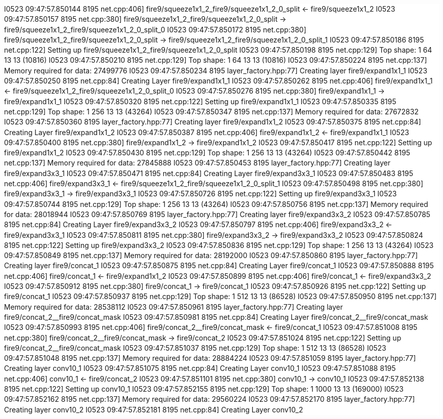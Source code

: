 I0523 09:47:57.850144  8195 net.cpp:406] fire9/squeeze1x1_2_fire9/squeeze1x1_2_0_split <- fire9/squeeze1x1_2
I0523 09:47:57.850157  8195 net.cpp:380] fire9/squeeze1x1_2_fire9/squeeze1x1_2_0_split -> fire9/squeeze1x1_2_fire9/squeeze1x1_2_0_split_0
I0523 09:47:57.850172  8195 net.cpp:380] fire9/squeeze1x1_2_fire9/squeeze1x1_2_0_split -> fire9/squeeze1x1_2_fire9/squeeze1x1_2_0_split_1
I0523 09:47:57.850186  8195 net.cpp:122] Setting up fire9/squeeze1x1_2_fire9/squeeze1x1_2_0_split
I0523 09:47:57.850198  8195 net.cpp:129] Top shape: 1 64 13 13 (10816)
I0523 09:47:57.850210  8195 net.cpp:129] Top shape: 1 64 13 13 (10816)
I0523 09:47:57.850224  8195 net.cpp:137] Memory required for data: 27499776
I0523 09:47:57.850234  8195 layer_factory.hpp:77] Creating layer fire9/expand1x1_1
I0523 09:47:57.850250  8195 net.cpp:84] Creating Layer fire9/expand1x1_1
I0523 09:47:57.850262  8195 net.cpp:406] fire9/expand1x1_1 <- fire9/squeeze1x1_2_fire9/squeeze1x1_2_0_split_0
I0523 09:47:57.850276  8195 net.cpp:380] fire9/expand1x1_1 -> fire9/expand1x1_1
I0523 09:47:57.850320  8195 net.cpp:122] Setting up fire9/expand1x1_1
I0523 09:47:57.850335  8195 net.cpp:129] Top shape: 1 256 13 13 (43264)
I0523 09:47:57.850347  8195 net.cpp:137] Memory required for data: 27672832
I0523 09:47:57.850360  8195 layer_factory.hpp:77] Creating layer fire9/expand1x1_2
I0523 09:47:57.850375  8195 net.cpp:84] Creating Layer fire9/expand1x1_2
I0523 09:47:57.850387  8195 net.cpp:406] fire9/expand1x1_2 <- fire9/expand1x1_1
I0523 09:47:57.850400  8195 net.cpp:380] fire9/expand1x1_2 -> fire9/expand1x1_2
I0523 09:47:57.850417  8195 net.cpp:122] Setting up fire9/expand1x1_2
I0523 09:47:57.850430  8195 net.cpp:129] Top shape: 1 256 13 13 (43264)
I0523 09:47:57.850442  8195 net.cpp:137] Memory required for data: 27845888
I0523 09:47:57.850453  8195 layer_factory.hpp:77] Creating layer fire9/expand3x3_1
I0523 09:47:57.850471  8195 net.cpp:84] Creating Layer fire9/expand3x3_1
I0523 09:47:57.850483  8195 net.cpp:406] fire9/expand3x3_1 <- fire9/squeeze1x1_2_fire9/squeeze1x1_2_0_split_1
I0523 09:47:57.850498  8195 net.cpp:380] fire9/expand3x3_1 -> fire9/expand3x3_1
I0523 09:47:57.850726  8195 net.cpp:122] Setting up fire9/expand3x3_1
I0523 09:47:57.850744  8195 net.cpp:129] Top shape: 1 256 13 13 (43264)
I0523 09:47:57.850756  8195 net.cpp:137] Memory required for data: 28018944
I0523 09:47:57.850769  8195 layer_factory.hpp:77] Creating layer fire9/expand3x3_2
I0523 09:47:57.850785  8195 net.cpp:84] Creating Layer fire9/expand3x3_2
I0523 09:47:57.850797  8195 net.cpp:406] fire9/expand3x3_2 <- fire9/expand3x3_1
I0523 09:47:57.850811  8195 net.cpp:380] fire9/expand3x3_2 -> fire9/expand3x3_2
I0523 09:47:57.850824  8195 net.cpp:122] Setting up fire9/expand3x3_2
I0523 09:47:57.850836  8195 net.cpp:129] Top shape: 1 256 13 13 (43264)
I0523 09:47:57.850849  8195 net.cpp:137] Memory required for data: 28192000
I0523 09:47:57.850860  8195 layer_factory.hpp:77] Creating layer fire9/concat_1
I0523 09:47:57.850875  8195 net.cpp:84] Creating Layer fire9/concat_1
I0523 09:47:57.850888  8195 net.cpp:406] fire9/concat_1 <- fire9/expand1x1_2
I0523 09:47:57.850899  8195 net.cpp:406] fire9/concat_1 <- fire9/expand3x3_2
I0523 09:47:57.850912  8195 net.cpp:380] fire9/concat_1 -> fire9/concat_1
I0523 09:47:57.850926  8195 net.cpp:122] Setting up fire9/concat_1
I0523 09:47:57.850937  8195 net.cpp:129] Top shape: 1 512 13 13 (86528)
I0523 09:47:57.850950  8195 net.cpp:137] Memory required for data: 28538112
I0523 09:47:57.850961  8195 layer_factory.hpp:77] Creating layer fire9/concat_2__fire9/concat_mask
I0523 09:47:57.850981  8195 net.cpp:84] Creating Layer fire9/concat_2__fire9/concat_mask
I0523 09:47:57.850993  8195 net.cpp:406] fire9/concat_2__fire9/concat_mask <- fire9/concat_1
I0523 09:47:57.851008  8195 net.cpp:380] fire9/concat_2__fire9/concat_mask -> fire9/concat_2
I0523 09:47:57.851024  8195 net.cpp:122] Setting up fire9/concat_2__fire9/concat_mask
I0523 09:47:57.851037  8195 net.cpp:129] Top shape: 1 512 13 13 (86528)
I0523 09:47:57.851048  8195 net.cpp:137] Memory required for data: 28884224
I0523 09:47:57.851059  8195 layer_factory.hpp:77] Creating layer conv10_1
I0523 09:47:57.851075  8195 net.cpp:84] Creating Layer conv10_1
I0523 09:47:57.851088  8195 net.cpp:406] conv10_1 <- fire9/concat_2
I0523 09:47:57.851101  8195 net.cpp:380] conv10_1 -> conv10_1
I0523 09:47:57.852138  8195 net.cpp:122] Setting up conv10_1
I0523 09:47:57.852155  8195 net.cpp:129] Top shape: 1 1000 13 13 (169000)
I0523 09:47:57.852162  8195 net.cpp:137] Memory required for data: 29560224
I0523 09:47:57.852170  8195 layer_factory.hpp:77] Creating layer conv10_2
I0523 09:47:57.852181  8195 net.cpp:84] Creating Layer conv10_2